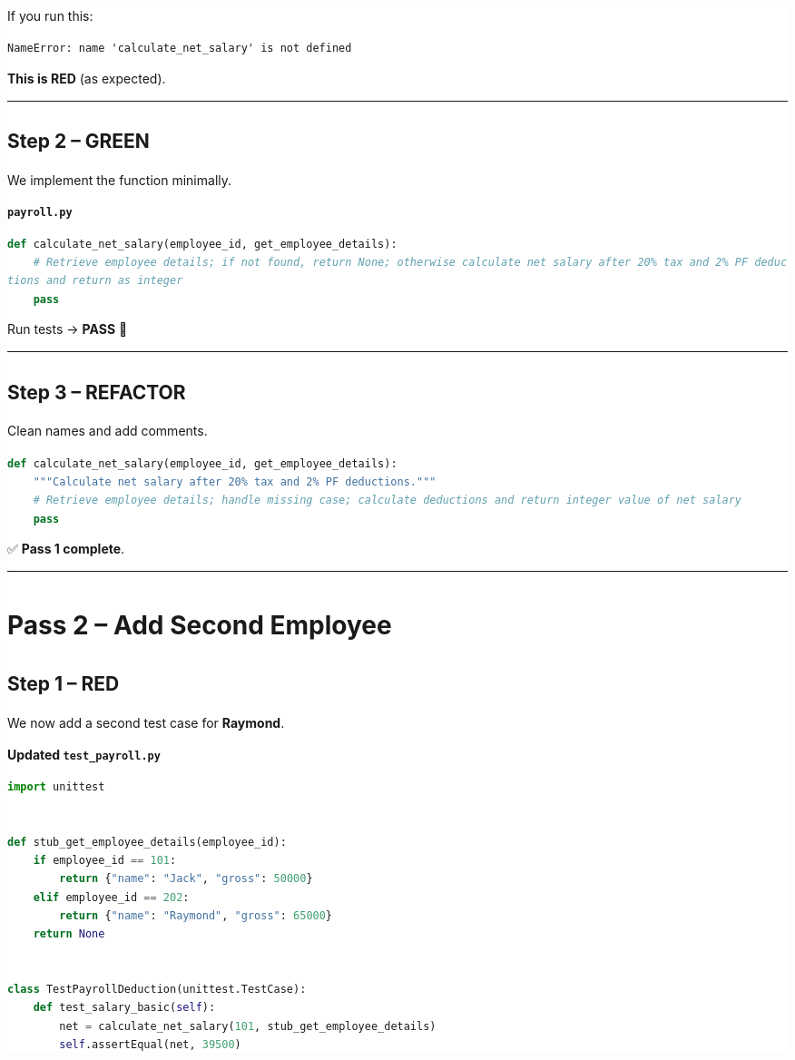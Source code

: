 If you run this:

```
NameError: name 'calculate_net_salary' is not defined
```

**This is RED** (as expected).

***

## **Step 2 – GREEN**

We implement the function minimally.

**`payroll.py`**

```python
def calculate_net_salary(employee_id, get_employee_details):
    # Retrieve employee details; if not found, return None; otherwise calculate net salary after 20% tax and 2% PF deductions and return as integer
    pass
```

Run tests → **PASS** 🎉

***

## **Step 3 – REFACTOR**

Clean names and add comments.

```python
def calculate_net_salary(employee_id, get_employee_details):
    """Calculate net salary after 20% tax and 2% PF deductions."""
    # Retrieve employee details; handle missing case; calculate deductions and return integer value of net salary
    pass
```

✅ **Pass 1 complete**.

***

# **Pass 2 – Add Second Employee**

## **Step 1 – RED**

We now add a second test case for **Raymond**.

**Updated `test_payroll.py`**

```python
import unittest


def stub_get_employee_details(employee_id):
    if employee_id == 101:
        return {"name": "Jack", "gross": 50000}
    elif employee_id == 202:
        return {"name": "Raymond", "gross": 65000}
    return None


class TestPayrollDeduction(unittest.TestCase):
    def test_salary_basic(self):
        net = calculate_net_salary(101, stub_get_employee_details)
        self.assertEqual(net, 39500)  

```